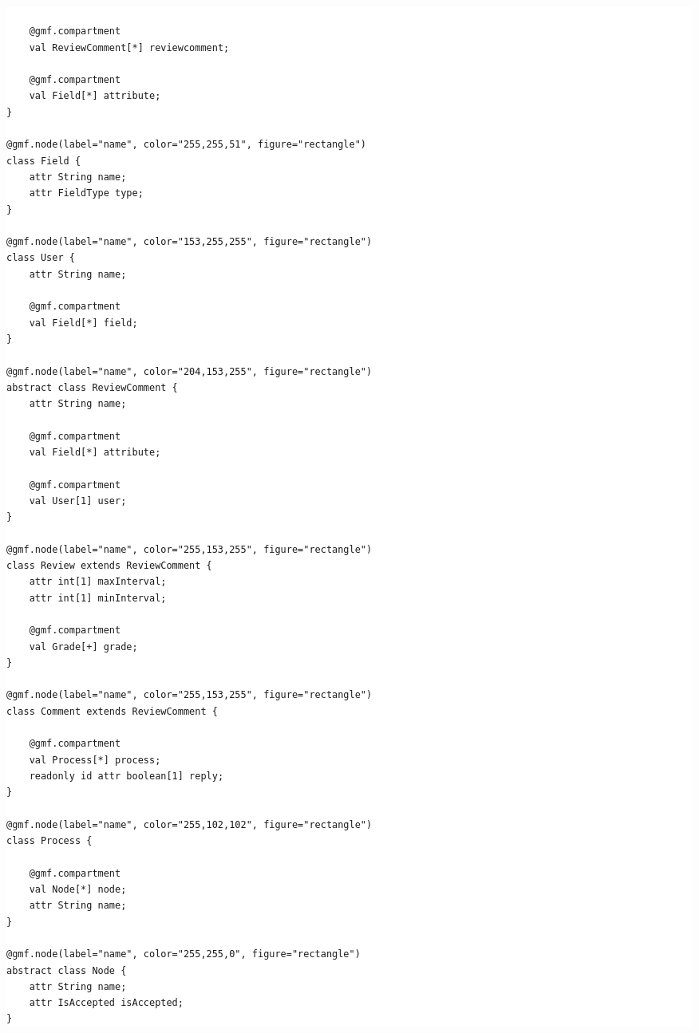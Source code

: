 ````

	@gmf.compartment
	val ReviewComment[*] reviewcomment;

	@gmf.compartment
	val Field[*] attribute;
}

@gmf.node(label="name", color="255,255,51", figure="rectangle")
class Field {
	attr String name;
	attr FieldType type;
}

@gmf.node(label="name", color="153,255,255", figure="rectangle")
class User {
	attr String name;

	@gmf.compartment
	val Field[*] field;
}

@gmf.node(label="name", color="204,153,255", figure="rectangle")
abstract class ReviewComment {
	attr String name;

	@gmf.compartment
	val Field[*] attribute;

	@gmf.compartment
	val User[1] user;
}

@gmf.node(label="name", color="255,153,255", figure="rectangle")
class Review extends ReviewComment {
	attr int[1] maxInterval;
	attr int[1] minInterval;

	@gmf.compartment
	val Grade[+] grade;
}

@gmf.node(label="name", color="255,153,255", figure="rectangle")
class Comment extends ReviewComment {

	@gmf.compartment
	val Process[*] process;
	readonly id attr boolean[1] reply;
}

@gmf.node(label="name", color="255,102,102", figure="rectangle")
class Process {

	@gmf.compartment
	val Node[*] node;
	attr String name;
}

@gmf.node(label="name", color="255,255,0", figure="rectangle")
abstract class Node {
	attr String name;
	attr IsAccepted isAccepted;
}
````